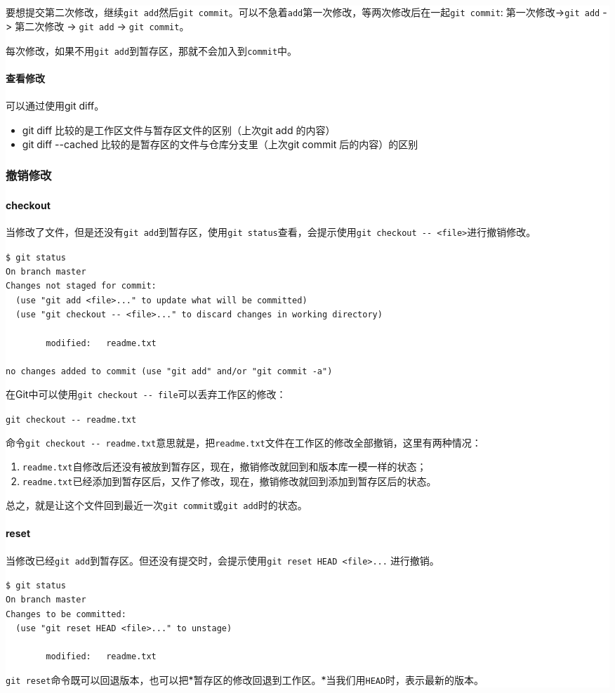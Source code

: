 要想提交第二次修改，继续`git add`然后`git commit`。可以不急着`add`第一次修改，等两次修改后在一起`git commit`: 第一次修改->`git add` -> 第二次修改 -> `git add` -> `git commit`。

每次修改，如果不用`git add`到暂存区，那就不会加入到`commit`中。

#### 查看修改

可以通过使用git diff。

- git diff 比较的是工作区文件与暂存区文件的区别（上次git add 的内容）
- git diff --cached 比较的是暂存区的文件与仓库分支里（上次git commit 后的内容）的区别 

### 撤销修改

#### checkout

当修改了文件，但是还没有`git add`到暂存区，使用`git status`查看，会提示使用`git checkout -- <file>`进行撤销修改。

```shell
$ git status
On branch master
Changes not staged for commit:
  (use "git add <file>..." to update what will be committed)
  (use "git checkout -- <file>..." to discard changes in working directory)

        modified:   readme.txt

no changes added to commit (use "git add" and/or "git commit -a")

```

在Git中可以使用`git checkout -- file`可以丢弃工作区的修改：

```shell
git checkout -- readme.txt
```

命令`git checkout -- readme.txt`意思就是，把`readme.txt`文件在工作区的修改全部撤销，这里有两种情况：

1. `readme.txt`自修改后还没有被放到暂存区，现在，撤销修改就回到和版本库一模一样的状态；
2. `readme.txt`已经添加到暂存区后，又作了修改，现在，撤销修改就回到添加到暂存区后的状态。

总之，就是让这个文件回到最近一次`git commit`或`git add`时的状态。

#### reset

当修改已经`git add`到暂存区。但还没有提交时，会提示使用`git reset HEAD <file>...` 进行撤销。

```shell
$ git status
On branch master
Changes to be committed:
  (use "git reset HEAD <file>..." to unstage)

        modified:   readme.txt
```

`git reset`命令既可以回退版本，也可以把*暂存区的修改回退到工作区。*当我们用`HEAD`时，表示最新的版本。
